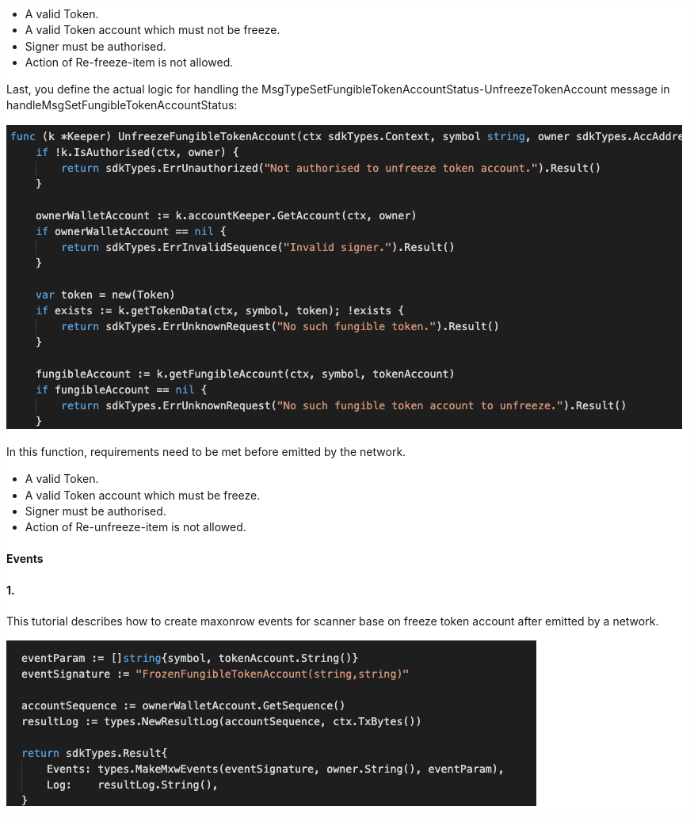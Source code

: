 * A valid Token.
* A valid Token account which must not be freeze.
* Signer must be authorised.
* Action of Re-freeze-item is not allowed.


Last, you define the actual logic for handling the MsgTypeSetFungibleTokenAccountStatus-UnfreezeTokenAccount message in handleMsgSetFungibleTokenAccountStatus:

![Image-2](pic_fungible/SetFungibleTokenAccountStatus_03.png)


In this function, requirements need to be met before emitted by the network.  

* A valid Token.
* A valid Token account which must be freeze.
* Signer must be authorised.
* Action of Re-unfreeze-item is not allowed.



#### Events
#### 1.
This tutorial describes how to create maxonrow events for scanner base on freeze token account
after emitted by a network.

![Image-1](pic_fungible/SetFungibleTokenAccountStatus_04.png)  
